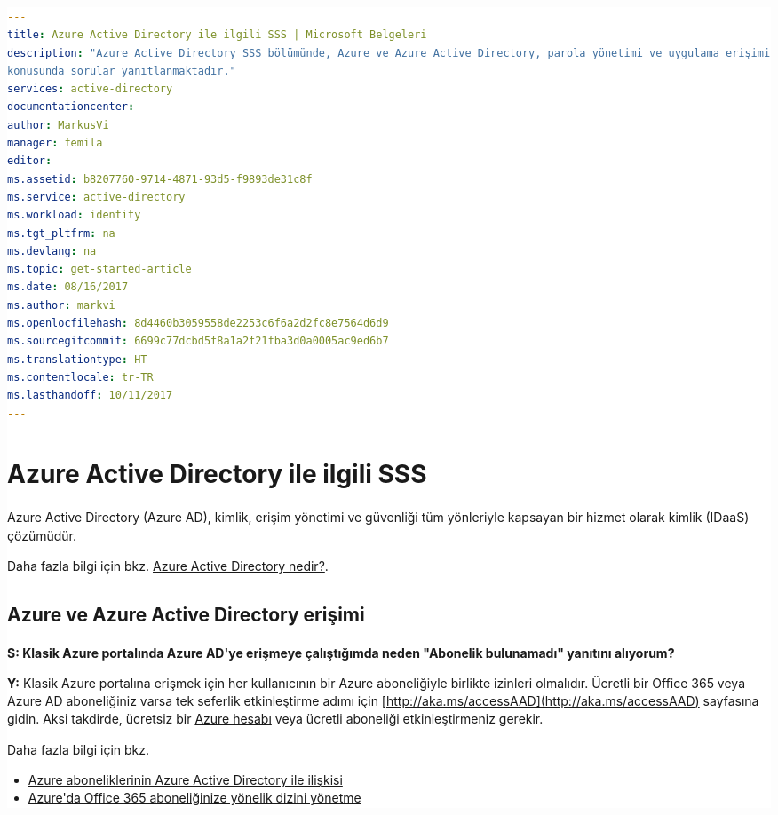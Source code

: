 ```yaml
---
title: Azure Active Directory ile ilgili SSS | Microsoft Belgeleri
description: "Azure Active Directory SSS bölümünde, Azure ve Azure Active Directory, parola yönetimi ve uygulama erişimi konusunda sorular yanıtlanmaktadır."
services: active-directory
documentationcenter: 
author: MarkusVi
manager: femila
editor: 
ms.assetid: b8207760-9714-4871-93d5-f9893de31c8f
ms.service: active-directory
ms.workload: identity
ms.tgt_pltfrm: na
ms.devlang: na
ms.topic: get-started-article
ms.date: 08/16/2017
ms.author: markvi
ms.openlocfilehash: 8d4460b3059558de2253c6f6a2d2fc8e7564d6d9
ms.sourcegitcommit: 6699c77dcbd5f8a1a2f21fba3d0a0005ac9ed6b7
ms.translationtype: HT
ms.contentlocale: tr-TR
ms.lasthandoff: 10/11/2017
---
```

# <a name="azure-active-directory-faq"></a>Azure Active Directory ile ilgili SSS
Azure Active Directory (Azure AD), kimlik, erişim yönetimi ve güvenliği tüm yönleriyle kapsayan bir hizmet olarak kimlik (IDaaS) çözümüdür.

Daha fazla bilgi için bkz. [Azure Active Directory nedir?](active-directory-whatis.md).


## <a name="access-azure-and-azure-active-directory"></a>Azure ve Azure Active Directory erişimi
**S: Klasik Azure portalında Azure AD'ye erişmeye çalıştığımda neden "Abonelik bulunamadı" yanıtını alıyorum?**

**Y:** Klasik Azure portalına erişmek için her kullanıcının bir Azure aboneliğiyle birlikte izinleri olmalıdır. Ücretli bir Office 365 veya Azure AD aboneliğiniz varsa tek seferlik etkinleştirme adımı için [http://aka.ms/accessAAD](http://aka.ms/accessAAD) sayfasına gidin. Aksi takdirde, ücretsiz bir [Azure hesabı](https://azure.microsoft.com/pricing/free-trial/) veya ücretli aboneliği etkinleştirmeniz gerekir.

Daha fazla bilgi için bkz.

* [Azure aboneliklerinin Azure Active Directory ile ilişkisi](active-directory-how-subscriptions-associated-directory.md)
* [Azure'da Office 365 aboneliğinize yönelik dizini yönetme](active-directory-manage-o365-subscription.md)

